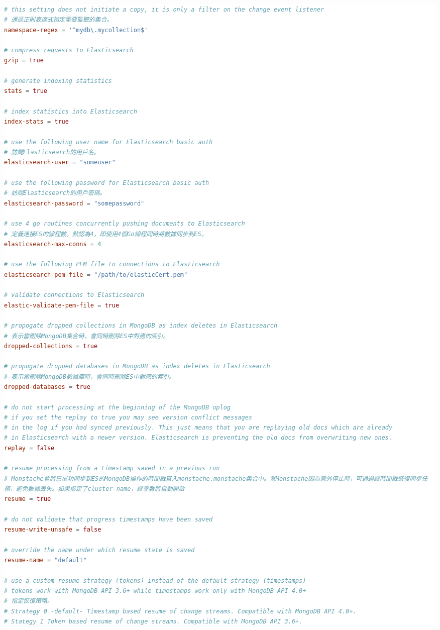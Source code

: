 ```conf
# this setting does not initiate a copy, it is only a filter on the change event listener
# 通過正則表達式指定需要監聽的集合。
namespace-regex = '^mydb\.mycollection$'

# compress requests to Elasticsearch
gzip = true

# generate indexing statistics
stats = true

# index statistics into Elasticsearch
index-stats = true

# use the following user name for Elasticsearch basic auth
# 訪問Elasticsearch的用戶名。
elasticsearch-user = "someuser"

# use the following password for Elasticsearch basic auth
# 訪問Elasticsearch的用戶密碼。
elasticsearch-password = "somepassword"

# use 4 go routines concurrently pushing documents to Elasticsearch
# 定義連接ES的線程數。默認為4，即使用4個Go線程同時將數據同步到ES。
elasticsearch-max-conns = 4

# use the following PEM file to connections to Elasticsearch
elasticsearch-pem-file = "/path/to/elasticCert.pem"

# validate connections to Elasticsearch
elastic-validate-pem-file = true

# propogate dropped collections in MongoDB as index deletes in Elasticsearch
# 表示當刪除MongoDB集合時，會同時刪除ES中對應的索引。
dropped-collections = true

# propogate dropped databases in MongoDB as index deletes in Elasticsearch
# 表示當刪除MongoDB數據庫時，會同時刪除ES中對應的索引。
dropped-databases = true

# do not start processing at the beginning of the MongoDB oplog
# if you set the replay to true you may see version conflict messages
# in the log if you had synced previously. This just means that you are replaying old docs which are already
# in Elasticsearch with a newer version. Elasticsearch is preventing the old docs from overwriting new ones.
replay = false

# resume processing from a timestamp saved in a previous run
# Monstache會將已成功同步到ES的MongoDB操作的時間戳寫入monstache.monstache集合中。當Monstache因為意外停止時，可通過該時間戳恢復同步任務，避免數據丟失。如果指定了cluster-name，該參數將自動開啟
resume = true

# do not validate that progress timestamps have been saved
resume-write-unsafe = false

# override the name under which resume state is saved
resume-name = "default"

# use a custom resume strategy (tokens) instead of the default strategy (timestamps)
# tokens work with MongoDB API 3.6+ while timestamps work only with MongoDB API 4.0+
# 指定恢復策略。
# Strategy 0 -default- Timestamp based resume of change streams. Compatible with MongoDB API 4.0+.
# Stategy 1 Token based resume of change streams. Compatible with MongoDB API 3.6+.
```